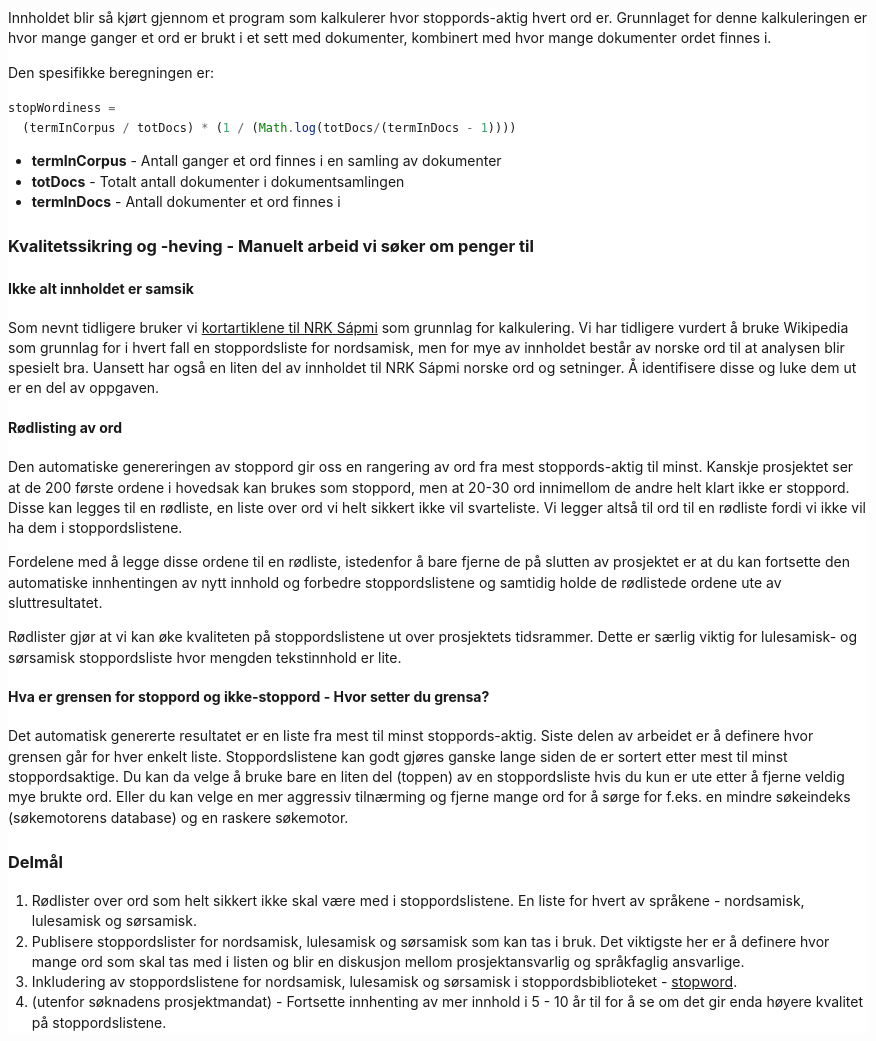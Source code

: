 Innholdet blir så kjørt gjennom et program som kalkulerer hvor stoppords-aktig hvert ord er. Grunnlaget for denne kalkuleringen er hvor mange ganger et ord er brukt i et sett med dokumenter, kombinert med hvor mange dokumenter ordet finnes i.

Den spesifikke beregningen er:
```javaScript
stopWordiness =
  (termInCorpus / totDocs) * (1 / (Math.log(totDocs/(termInDocs - 1))))
```

* **termInCorpus** - Antall ganger et ord finnes i en samling av dokumenter
* **totDocs** - Totalt antall dokumenter i dokumentsamlingen
* **termInDocs** - Antall dokumenter et ord finnes i

### Kvalitetssikring og -heving - Manuelt arbeid vi søker om penger til

#### Ikke alt innholdet er samsik

Som nevnt tidligere bruker vi [kortartiklene til NRK Sápmi](https://www.nrk.no/sapmi/samegillii/) som grunnlag for kalkulering. Vi har tidligere vurdert å bruke Wikipedia som grunnlag for i hvert fall en stoppordsliste for nordsamisk, men for mye av innholdet består av norske ord til at analysen blir spesielt bra. Uansett har også en liten del av innholdet til NRK Sápmi norske ord og setninger. Å identifisere disse og luke dem ut er en del av oppgaven.

#### Rødlisting av ord

Den automatiske genereringen av stoppord gir oss en rangering av ord fra mest stoppords-aktig til minst. Kanskje prosjektet ser at de 200 første ordene i hovedsak kan brukes som stoppord, men at 20-30 ord innimellom de andre helt klart ikke er stoppord. Disse kan legges til en rødliste, en liste over ord vi helt sikkert ikke vil svarteliste. Vi legger altså til ord til en rødliste fordi vi ikke vil ha dem i stoppordslistene.

Fordelene med å legge disse ordene til en rødliste, istedenfor å bare fjerne de på slutten av prosjektet er at du kan fortsette den automatiske innhentingen av nytt innhold og forbedre stoppordslistene og samtidig holde de rødlistede ordene ute av sluttresultatet.

Rødlister gjør at vi kan øke kvaliteten på stoppordslistene ut over prosjektets tidsrammer. Dette er særlig viktig for lulesamisk- og sørsamisk stoppordsliste hvor mengden tekstinnhold er lite.

#### Hva er grensen for stoppord og ikke-stoppord - Hvor setter du grensa?

Det automatisk genererte resultatet er en liste fra mest til minst stoppords-aktig. Siste delen av arbeidet er å definere hvor grensen går for hver enkelt liste. Stoppordslistene kan godt gjøres ganske lange siden de er sortert etter mest til minst stoppordsaktige. Du kan da velge å bruke bare en liten del (toppen) av en stoppordsliste hvis du kun er ute etter å fjerne veldig mye brukte ord. Eller du kan velge en mer aggressiv tilnærming og fjerne mange ord for å sørge for f.eks. en mindre søkeindeks (søkemotorens database) og en raskere søkemotor.

### Delmål

1. Rødlister over ord som helt sikkert ikke skal være med i stoppordslistene. En liste for hvert av språkene - nordsamisk, lulesamisk og sørsamisk.
2. Publisere stoppordslister for nordsamisk, lulesamisk og sørsamisk som kan tas i bruk. Det viktigste her er å definere hvor mange ord som skal tas med i listen og blir en diskusjon mellom prosjektansvarlig og språkfaglig ansvarlige.
3. Inkludering av stoppordslistene for nordsamisk, lulesamisk og sørsamisk i stoppordsbiblioteket - [stopword](https://github.com/fergiemcdowall/stopword).
4. (utenfor søknadens prosjektmandat) - Fortsette innhenting av mer innhold i 5 - 10 år til for å se om det gir enda høyere kvalitet på stoppordslistene.
